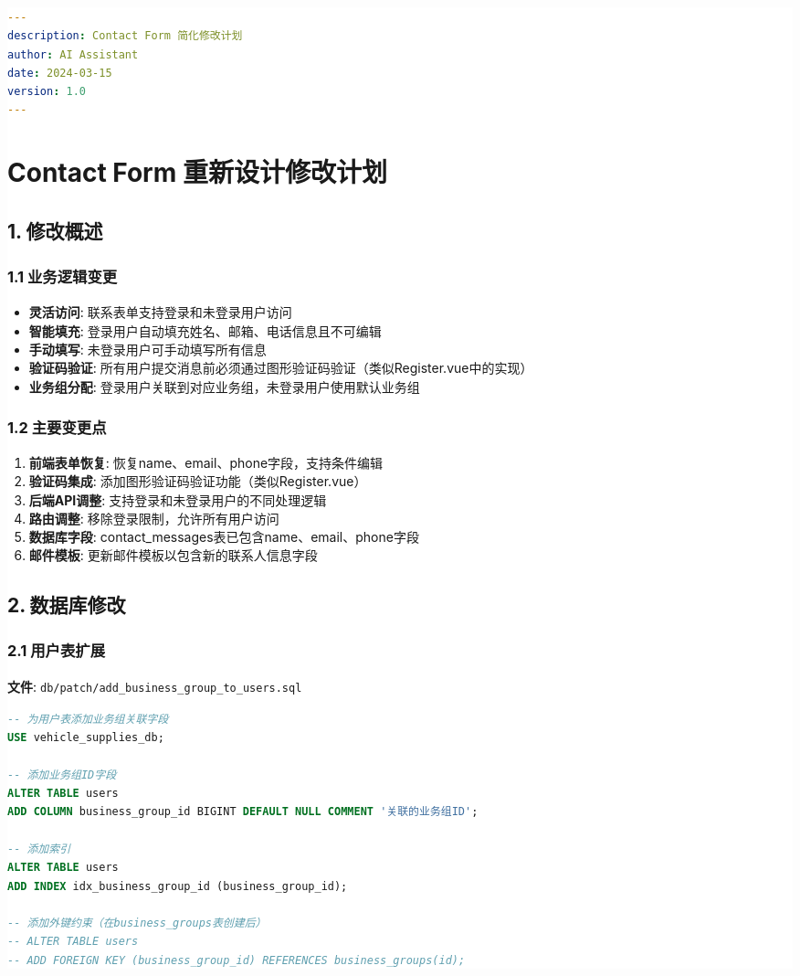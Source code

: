 ```yaml
---
description: Contact Form 简化修改计划
author: AI Assistant
date: 2024-03-15
version: 1.0
---
```


# Contact Form 重新设计修改计划

## 1. 修改概述

### 1.1 业务逻辑变更

- **灵活访问**: 联系表单支持登录和未登录用户访问
- **智能填充**: 登录用户自动填充姓名、邮箱、电话信息且不可编辑
- **手动填写**: 未登录用户可手动填写所有信息
- **验证码验证**: 所有用户提交消息前必须通过图形验证码验证（类似Register.vue中的实现）
- **业务组分配**: 登录用户关联到对应业务组，未登录用户使用默认业务组

### 1.2 主要变更点
1. **前端表单恢复**: 恢复name、email、phone字段，支持条件编辑
2. **验证码集成**: 添加图形验证码验证功能（类似Register.vue）
3. **后端API调整**: 支持登录和未登录用户的不同处理逻辑
4. **路由调整**: 移除登录限制，允许所有用户访问
5. **数据库字段**: contact_messages表已包含name、email、phone字段
6. **邮件模板**: 更新邮件模板以包含新的联系人信息字段

## 2. 数据库修改

### 2.1 用户表扩展

**文件**: `db/patch/add_business_group_to_users.sql`

```sql
-- 为用户表添加业务组关联字段
USE vehicle_supplies_db;

-- 添加业务组ID字段
ALTER TABLE users 
ADD COLUMN business_group_id BIGINT DEFAULT NULL COMMENT '关联的业务组ID';

-- 添加索引
ALTER TABLE users 
ADD INDEX idx_business_group_id (business_group_id);

-- 添加外键约束（在business_groups表创建后）
-- ALTER TABLE users 
-- ADD FOREIGN KEY (business_group_id) REFERENCES business_groups(id);
```
